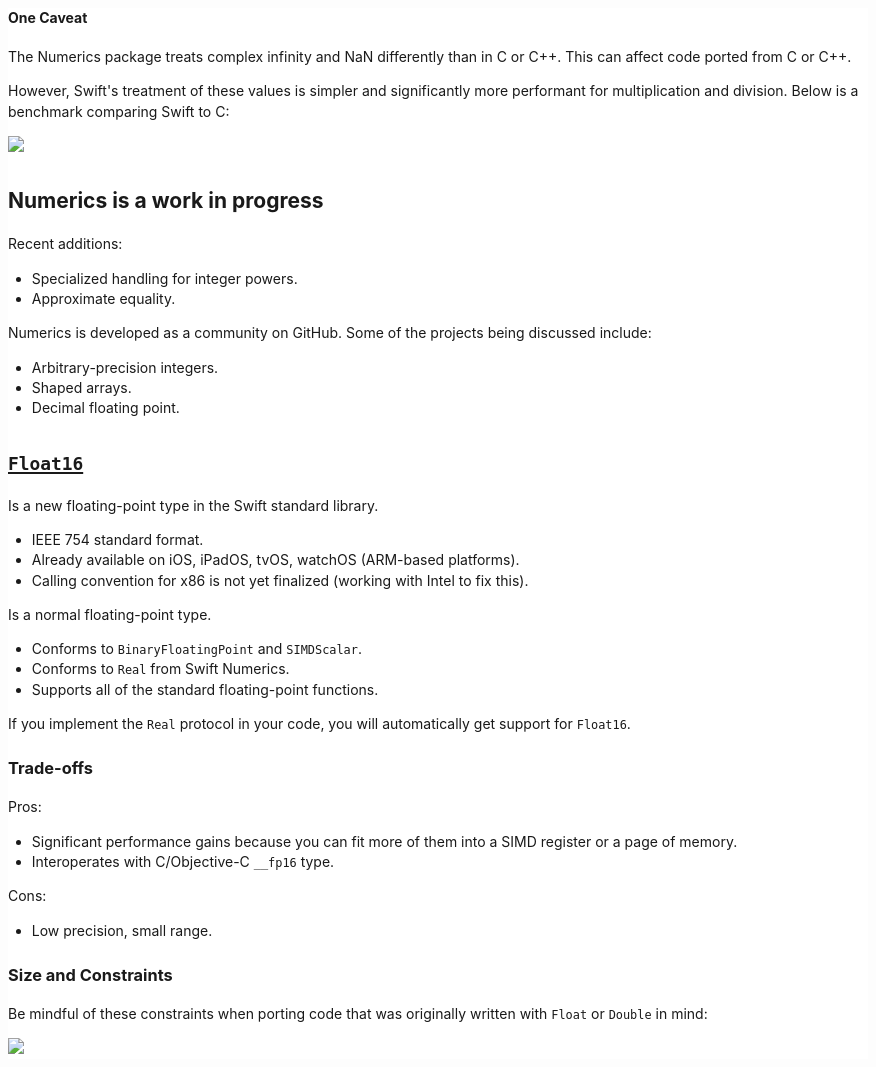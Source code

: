 #### One Caveat
The Numerics package treats complex infinity and NaN differently than in C or C++. This can affect code ported from C or C++.

However, Swift's treatment of these values is simpler and significantly more performant for multiplication and division. Below is a benchmark comparing Swift to C:

![][complex_benchmark]

## Numerics is a work in progress
Recent additions:

- Specialized handling for integer powers.
- Approximate equality.

Numerics is developed as a community on GitHub. Some of the projects being discussed include:

- Arbitrary-precision integers.
- Shaped arrays.
- Decimal floating point.

## [`Float16`][f16doc]
Is a new floating-point type in the Swift standard library.

- IEEE 754 standard format.
- Already available on iOS, iPadOS, tvOS, watchOS (ARM-based platforms).
- Calling convention for x86 is not yet finalized (working with Intel to fix this).

Is a normal floating-point type.

- Conforms to `BinaryFloatingPoint` and `SIMDScalar`.
- Conforms to `Real` from Swift Numerics.
- Supports all of the standard floating-point functions.

If you implement the `Real` protocol in your code, you will automatically get support for `Float16`.

### Trade-offs
Pros:

- Significant performance gains because you can fit more of them into a SIMD register or a page of memory.
- Interoperates with C/Objective-C `__fp16` type.

Cons:

- Low precision, small range.

### Size and Constraints
Be mindful of these constraints when porting code that was originally written with `Float` or `Double` in mind:

![][float16_size_constraints]


[protocols_in_standard_lib]: ../../../images/notes/wwdc20/10217/protocols_in_standard_lib.png
[protocols_in_numerics]: ../../../images/notes/wwdc20/10217/protocols_in_numerics.png
[generic_numerical_programming]: ../../../images/notes/wwdc20/10217/generic_numerical_programming.png
[signednumeric_protocol_extension]: ../../../images/notes/wwdc20/10217/signednumeric_protocol_extension.png
[polar_complex]: ../../../images/notes/wwdc20/10217/polar_complex.png
[complex_benchmark]: ../../../images/notes/wwdc20/10217/complex_benchmark.png
[float16_size_constraints]: ../../../images/notes/wwdc20/10217/float16_size_constraints.png
[float16_benchmark]: ../../../images/notes/wwdc20/10217/float16_benchmark.png
[sngh]: https://github.com/apple/swift-numerics
[realgh]: https://github.com/apple/swift-numerics/blob/c634b5ddcea8445244b7cde1e5deddb8adf58e37/Sources/RealModule/Real.swift#L30
[complexgh]: https://github.com/apple/swift-numerics/blob/c634b5ddcea8445244b7cde1e5deddb8adf58e37/Sources/ComplexModule/Complex.swift#L48
[logitwiki]: https://en.wikipedia.org/wiki/Logit
[afgh]: https://github.com/apple/swift-numerics/blob/5dfc460876510988560170cee3702ab01b89587a/Sources/RealModule/AlgebraicField.swift#L48
[rfgh]: https://github.com/apple/swift-numerics/blob/5dfc460876510988560170cee3702ab01b89587a/Sources/RealModule/RealFunctions.swift#L12
[efgh]: https://github.com/apple/swift-numerics/blob/5dfc460876510988560170cee3702ab01b89587a/Sources/RealModule/ElementaryFunctions.swift#L52
[aadoc]: https://developer.apple.com/documentation/swift/additivearithmetic
[sndoc]: https://developer.apple.com/documentation/swift/signednumeric
[fpdoc]: https://developer.apple.com/documentation/swift/floatingpoint
[f16doc]: https://developer.apple.com/documentation/swift/float16